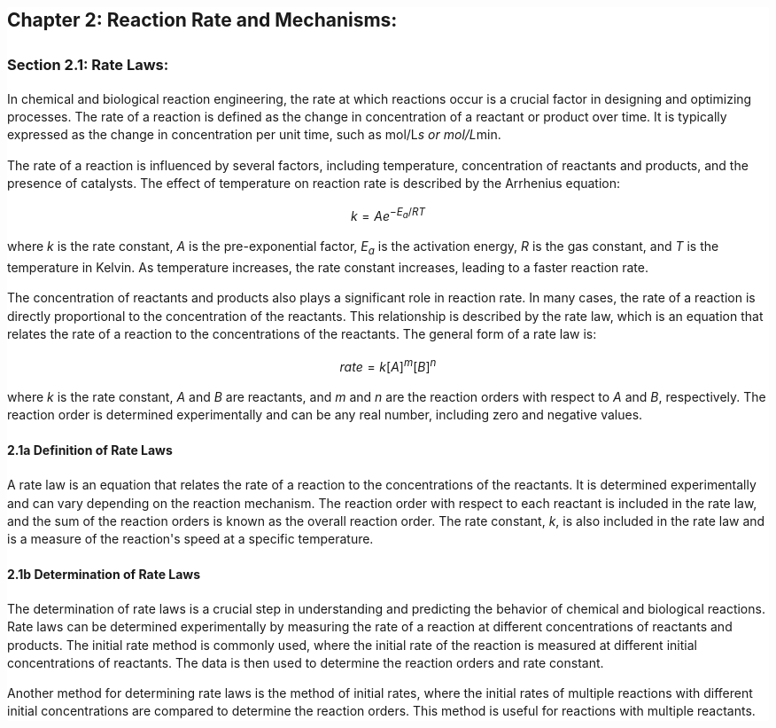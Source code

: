 
## Chapter 2: Reaction Rate and Mechanisms:

### Section 2.1: Rate Laws:

In chemical and biological reaction engineering, the rate at which reactions occur is a crucial factor in designing and optimizing processes. The rate of a reaction is defined as the change in concentration of a reactant or product over time. It is typically expressed as the change in concentration per unit time, such as mol/L*s or mol/L*min.

The rate of a reaction is influenced by several factors, including temperature, concentration of reactants and products, and the presence of catalysts. The effect of temperature on reaction rate is described by the Arrhenius equation:

$$
k = A e^{-E_a/RT}
$$

where $k$ is the rate constant, $A$ is the pre-exponential factor, $E_a$ is the activation energy, $R$ is the gas constant, and $T$ is the temperature in Kelvin. As temperature increases, the rate constant increases, leading to a faster reaction rate.

The concentration of reactants and products also plays a significant role in reaction rate. In many cases, the rate of a reaction is directly proportional to the concentration of the reactants. This relationship is described by the rate law, which is an equation that relates the rate of a reaction to the concentrations of the reactants. The general form of a rate law is:

$$
rate = k [A]^m [B]^n
$$

where $k$ is the rate constant, $A$ and $B$ are reactants, and $m$ and $n$ are the reaction orders with respect to $A$ and $B$, respectively. The reaction order is determined experimentally and can be any real number, including zero and negative values.

#### 2.1a Definition of Rate Laws

A rate law is an equation that relates the rate of a reaction to the concentrations of the reactants. It is determined experimentally and can vary depending on the reaction mechanism. The reaction order with respect to each reactant is included in the rate law, and the sum of the reaction orders is known as the overall reaction order. The rate constant, $k$, is also included in the rate law and is a measure of the reaction's speed at a specific temperature.

#### 2.1b Determination of Rate Laws

The determination of rate laws is a crucial step in understanding and predicting the behavior of chemical and biological reactions. Rate laws can be determined experimentally by measuring the rate of a reaction at different concentrations of reactants and products. The initial rate method is commonly used, where the initial rate of the reaction is measured at different initial concentrations of reactants. The data is then used to determine the reaction orders and rate constant.

Another method for determining rate laws is the method of initial rates, where the initial rates of multiple reactions with different initial concentrations are compared to determine the reaction orders. This method is useful for reactions with multiple reactants.
